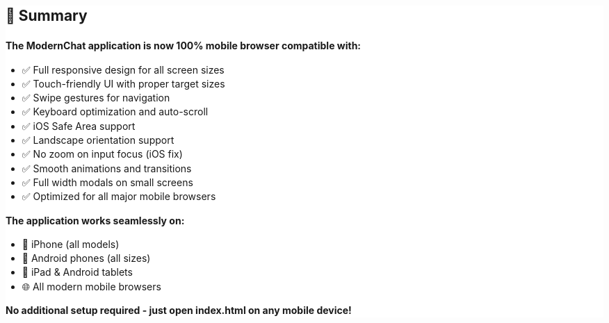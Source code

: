 ## 🎯 Summary

**The ModernChat application is now 100% mobile browser compatible with:**
- ✅ Full responsive design for all screen sizes
- ✅ Touch-friendly UI with proper target sizes
- ✅ Swipe gestures for navigation
- ✅ Keyboard optimization and auto-scroll
- ✅ iOS Safe Area support
- ✅ Landscape orientation support
- ✅ No zoom on input focus (iOS fix)
- ✅ Smooth animations and transitions
- ✅ Full width modals on small screens
- ✅ Optimized for all major mobile browsers

**The application works seamlessly on:**
- 📱 iPhone (all models)
- 📱 Android phones (all sizes)
- 📱 iPad & Android tablets
- 🌐 All modern mobile browsers

**No additional setup required - just open index.html on any mobile device!**

